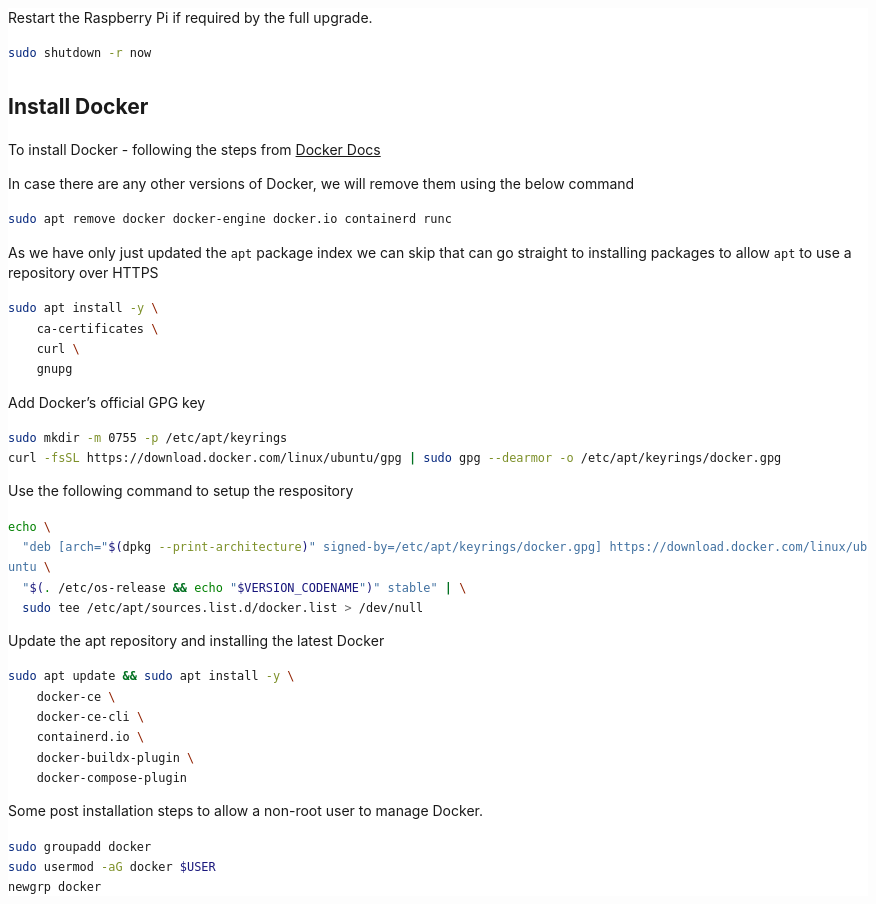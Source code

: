 Restart the Raspberry Pi if required by the full upgrade.

```bash
sudo shutdown -r now
```

## Install Docker

To install Docker - following the steps from [Docker Docs](https://docs.docker.com/engine/install/ubuntu/)

In case there are any other versions of Docker, we will remove them using the below command

```bash
sudo apt remove docker docker-engine docker.io containerd runc
```

As we have only just updated the `apt` package index we can skip that can go straight to installing packages to allow `apt` to use a repository over HTTPS

```bash
sudo apt install -y \
    ca-certificates \
    curl \
    gnupg
```

Add Docker’s official GPG key

```bash
sudo mkdir -m 0755 -p /etc/apt/keyrings
curl -fsSL https://download.docker.com/linux/ubuntu/gpg | sudo gpg --dearmor -o /etc/apt/keyrings/docker.gpg
```

Use the following command to setup the respository

```bash
echo \
  "deb [arch="$(dpkg --print-architecture)" signed-by=/etc/apt/keyrings/docker.gpg] https://download.docker.com/linux/ubuntu \
  "$(. /etc/os-release && echo "$VERSION_CODENAME")" stable" | \
  sudo tee /etc/apt/sources.list.d/docker.list > /dev/null
```

Update the apt repository and installing the latest Docker

```bash
sudo apt update && sudo apt install -y \
    docker-ce \
    docker-ce-cli \
    containerd.io \
    docker-buildx-plugin \
    docker-compose-plugin
```

Some post installation steps to allow a non-root user to manage Docker.

```bash
sudo groupadd docker
sudo usermod -aG docker $USER
newgrp docker
```
